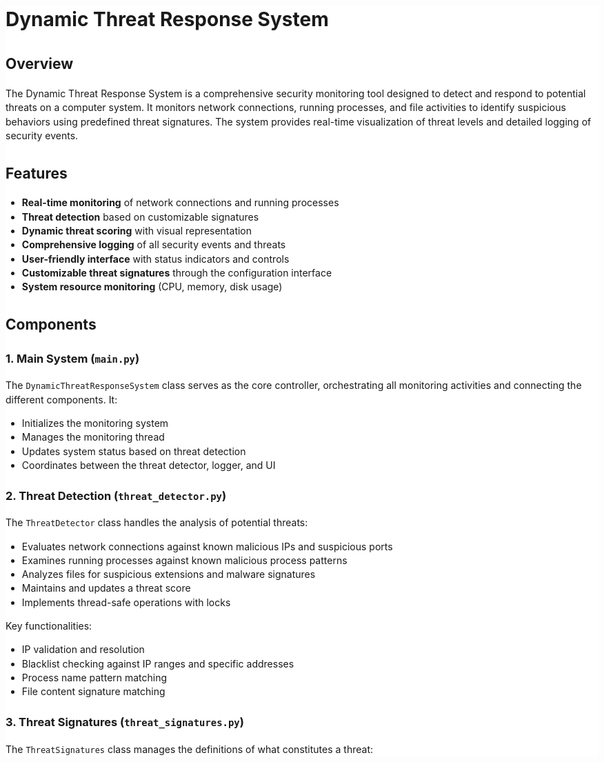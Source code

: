 # Dynamic Threat Response System

## Overview

The Dynamic Threat Response System is a comprehensive security monitoring tool designed to detect and respond to potential threats on a computer system. It monitors network connections, running processes, and file activities to identify suspicious behaviors using predefined threat signatures. The system provides real-time visualization of threat levels and detailed logging of security events.

## Features

- **Real-time monitoring** of network connections and running processes
- **Threat detection** based on customizable signatures
- **Dynamic threat scoring** with visual representation
- **Comprehensive logging** of all security events and threats
- **User-friendly interface** with status indicators and controls
- **Customizable threat signatures** through the configuration interface
- **System resource monitoring** (CPU, memory, disk usage)

## Components

### 1. Main System (`main.py`)

The `DynamicThreatResponseSystem` class serves as the core controller, orchestrating all monitoring activities and connecting the different components. It:

- Initializes the monitoring system
- Manages the monitoring thread
- Updates system status based on threat detection
- Coordinates between the threat detector, logger, and UI

### 2. Threat Detection (`threat_detector.py`)

The `ThreatDetector` class handles the analysis of potential threats:

- Evaluates network connections against known malicious IPs and suspicious ports
- Examines running processes against known malicious process patterns
- Analyzes files for suspicious extensions and malware signatures
- Maintains and updates a threat score
- Implements thread-safe operations with locks

Key functionalities:
- IP validation and resolution
- Blacklist checking against IP ranges and specific addresses
- Process name pattern matching
- File content signature matching

### 3. Threat Signatures (`threat_signatures.py`)

The `ThreatSignatures` class manages the definitions of what constitutes a threat:
